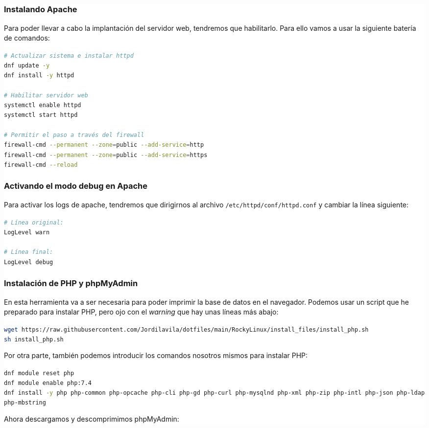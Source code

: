 ### Instalando Apache

Para poder llevar a cabo la implantación del servidor web, tendremos que habilitarlo. Para ello vamos a usar la siguiente batería de comandos:

```bash
# Actualizar sistema e instalar httpd
dnf update -y
dnf install -y httpd

# Habilitar servidor web
systemctl enable httpd
systemctl start httpd

# Permitir el paso a través del firewall
firewall-cmd --permanent --zone=public --add-service=http
firewall-cmd --permanent --zone=public --add-service=https
firewall-cmd --reload
```

### Activando el modo debug en Apache

Para activar los logs de apache, tendremos que dirigirnos al archivo ```/etc/httpd/conf/httpd.conf``` y cambiar la línea siguiente:

```bash
# Línea original:
LogLevel warn

# Línea final:
LogLevel debug
```

### Instalación de PHP y phpMyAdmin

En esta herramienta va a ser necesaria para poder imprimir la base de datos en el navegador. Podemos usar un script que he preparado para instalar PHP, pero ojo con el _warning_ que hay unas líneas más abajo:

```bash
wget https://raw.githubusercontent.com/Jordilavila/dotfiles/main/RockyLinux/install_files/install_php.sh
sh install_php.sh
```

Por otra parte, también podemos introducir los comandos nosotros mismos para instalar PHP:

```bash
dnf module reset php
dnf module enable php:7.4
dnf install -y php php-common php-opcache php-cli php-gd php-curl php-mysqlnd php-xml php-zip php-intl php-json php-ldap php-mbstring
```

Ahora descargamos y descomprimimos phpMyAdmin:
